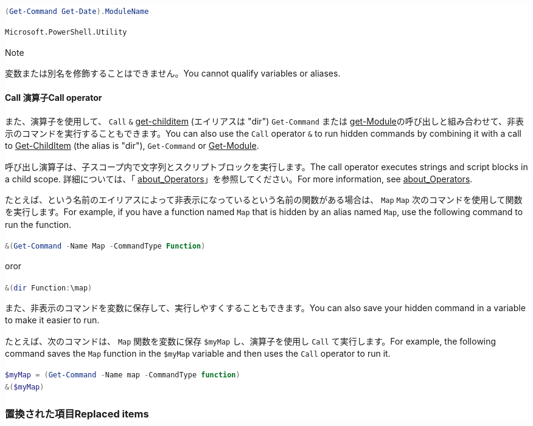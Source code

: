 ```powershell
(Get-Command Get-Date).ModuleName
```

```output
Microsoft.PowerShell.Utility
```

> [!NOTE]
> <span data-ttu-id="264d3-171">変数または別名を修飾することはできません。</span><span class="sxs-lookup"><span data-stu-id="264d3-171">You cannot qualify variables or aliases.</span></span>

#### <a name="call-operator"></a><span data-ttu-id="264d3-172">Call 演算子</span><span class="sxs-lookup"><span data-stu-id="264d3-172">Call operator</span></span>

<span data-ttu-id="264d3-173">また、演算子を使用して、 `Call` `&` [get-childitem](xref:Microsoft.PowerShell.Management.Get-ChildItem) (エイリアスは "dir") `Get-Command` または [get-Module](xref:Microsoft.PowerShell.Core.Get-Module)の呼び出しと組み合わせて、非表示のコマンドを実行することもできます。</span><span class="sxs-lookup"><span data-stu-id="264d3-173">You can also use the `Call` operator `&` to run hidden commands by combining it with a call to [Get-ChildItem](xref:Microsoft.PowerShell.Management.Get-ChildItem) (the alias is "dir"), `Get-Command` or [Get-Module](xref:Microsoft.PowerShell.Core.Get-Module).</span></span>

<span data-ttu-id="264d3-174">呼び出し演算子は、子スコープ内で文字列とスクリプトブロックを実行します。</span><span class="sxs-lookup"><span data-stu-id="264d3-174">The call operator executes strings and script blocks in a child scope.</span></span> <span data-ttu-id="264d3-175">詳細については、「 [about_Operators](about_Operators.md)」を参照してください。</span><span class="sxs-lookup"><span data-stu-id="264d3-175">For more information, see [about_Operators](about_Operators.md).</span></span>

<span data-ttu-id="264d3-176">たとえば、という名前のエイリアスによって非表示になっているという名前の関数がある場合は、 `Map` `Map` 次のコマンドを使用して関数を実行します。</span><span class="sxs-lookup"><span data-stu-id="264d3-176">For example, if you have a function named `Map` that is hidden by an alias named `Map`, use the following command to run the function.</span></span>

```powershell
&(Get-Command -Name Map -CommandType Function)
```

<span data-ttu-id="264d3-177">or</span><span class="sxs-lookup"><span data-stu-id="264d3-177">or</span></span>

```powershell
&(dir Function:\map)
```

<span data-ttu-id="264d3-178">また、非表示のコマンドを変数に保存して、実行しやすくすることもできます。</span><span class="sxs-lookup"><span data-stu-id="264d3-178">You can also save your hidden command in a variable to make it easier to run.</span></span>

<span data-ttu-id="264d3-179">たとえば、次のコマンドは、 `Map` 関数を変数に保存 `$myMap` し、演算子を使用し `Call` て実行します。</span><span class="sxs-lookup"><span data-stu-id="264d3-179">For example, the following command saves the `Map` function in the `$myMap` variable and then uses the `Call` operator to run it.</span></span>

```powershell
$myMap = (Get-Command -Name map -CommandType function)
&($myMap)
```

### <a name="replaced-items"></a><span data-ttu-id="264d3-180">置換された項目</span><span class="sxs-lookup"><span data-stu-id="264d3-180">Replaced items</span></span>
